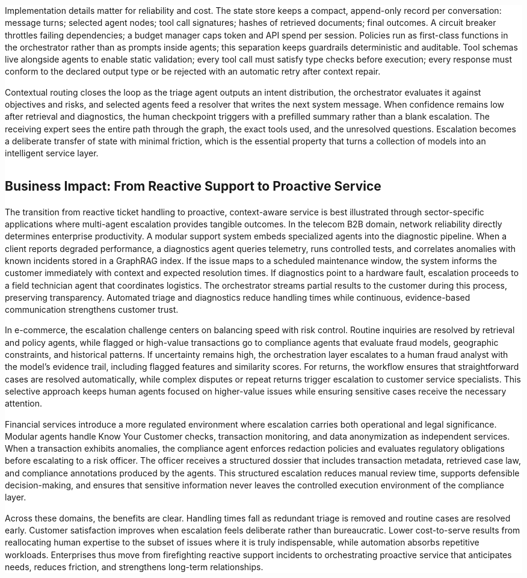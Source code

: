 Implementation details matter for reliability and cost. The state store keeps a compact, append-only record per conversation: message turns; selected agent nodes; tool call signatures; hashes of retrieved documents; final outcomes. A circuit breaker throttles failing dependencies; a budget manager caps token and API spend per session. Policies run as first-class functions in the orchestrator rather than as prompts inside agents; this separation keeps guardrails deterministic and auditable. Tool schemas live alongside agents to enable static validation; every tool call must satisfy type checks before execution; every response must conform to the declared output type or be rejected with an automatic retry after context repair.

Contextual routing closes the loop as the triage agent outputs an intent distribution, the orchestrator evaluates it against objectives and risks, and selected agents feed a resolver that writes the next system message. When confidence remains low after retrieval and diagnostics, the human checkpoint triggers with a prefilled summary rather than a blank escalation. The receiving expert sees the entire path through the graph, the exact tools used, and the unresolved questions. Escalation becomes a deliberate transfer of state with minimal friction, which is the essential property that turns a collection of models into an intelligent service layer.

## Business Impact: From Reactive Support to Proactive Service

The transition from reactive ticket handling to proactive, context-aware service is best illustrated through sector-specific applications where multi-agent escalation provides tangible outcomes. In the telecom B2B domain, network reliability directly determines enterprise productivity. A modular support system embeds specialized agents into the diagnostic pipeline. When a client reports degraded performance, a diagnostics agent queries telemetry, runs controlled tests, and correlates anomalies with known incidents stored in a GraphRAG index. If the issue maps to a scheduled maintenance window, the system informs the customer immediately with context and expected resolution times. If diagnostics point to a hardware fault, escalation proceeds to a field technician agent that coordinates logistics. The orchestrator streams partial results to the customer during this process, preserving transparency. Automated triage and diagnostics reduce handling times while continuous, evidence-based communication strengthens customer trust.

In e-commerce, the escalation challenge centers on balancing speed with risk control. Routine inquiries are resolved by retrieval and policy agents, while flagged or high-value transactions go to compliance agents that evaluate fraud models, geographic constraints, and historical patterns. If uncertainty remains high, the orchestration layer escalates to a human fraud analyst with the model’s evidence trail, including flagged features and similarity scores. For returns, the workflow ensures that straightforward cases are resolved automatically, while complex disputes or repeat returns trigger escalation to customer service specialists. This selective approach keeps human agents focused on higher-value issues while ensuring sensitive cases receive the necessary attention.

Financial services introduce a more regulated environment where escalation carries both operational and legal significance. Modular agents handle Know Your Customer checks, transaction monitoring, and data anonymization as independent services. When a transaction exhibits anomalies, the compliance agent enforces redaction policies and evaluates regulatory obligations before escalating to a risk officer. The officer receives a structured dossier that includes transaction metadata, retrieved case law, and compliance annotations produced by the agents. This structured escalation reduces manual review time, supports defensible decision-making, and ensures that sensitive information never leaves the controlled execution environment of the compliance layer.

Across these domains, the benefits are clear. Handling times fall as redundant triage is removed and routine cases are resolved early. Customer satisfaction improves when escalation feels deliberate rather than bureaucratic. Lower cost-to-serve results from reallocating human expertise to the subset of issues where it is truly indispensable, while automation absorbs repetitive workloads. Enterprises thus move from firefighting reactive support incidents to orchestrating proactive service that anticipates needs, reduces friction, and strengthens long-term relationships.
